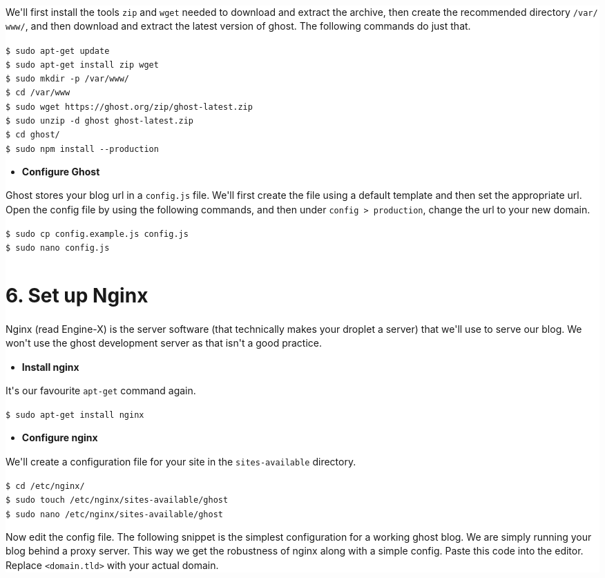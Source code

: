 We'll first install the tools `zip` and `wget` needed to download and extract the archive, then
create the recommended directory `/var/www/`, and then download and extract the latest version of
ghost. The following commands do just that.

```console
$ sudo apt-get update
$ sudo apt-get install zip wget
$ sudo mkdir -p /var/www/
$ cd /var/www
$ sudo wget https://ghost.org/zip/ghost-latest.zip
$ sudo unzip -d ghost ghost-latest.zip
$ cd ghost/
$ sudo npm install --production
```

- **Configure Ghost**

Ghost stores your blog url in a `config.js` file. We'll first create the file using a default
template and then set the appropriate url. Open the config file by using the following commands, and
then under `config > production`, change the url to your new domain.

```console
$ sudo cp config.example.js config.js
$ sudo nano config.js
```

# 6. Set up Nginx

Nginx (read Engine-X) is the server software (that technically makes your droplet a server) that
we'll use to serve our blog. We won't use the ghost development server as that isn't a good
practice.

- **Install nginx**

It's our favourite `apt-get` command again.

```console
$ sudo apt-get install nginx
```

- **Configure nginx**

We'll create a configuration file for your site in the `sites-available` directory.

```console
$ cd /etc/nginx/
$ sudo touch /etc/nginx/sites-available/ghost
$ sudo nano /etc/nginx/sites-available/ghost
```

Now edit the config file. The following snippet is the simplest configuration for a working ghost
blog. We are simply running your blog behind a proxy server. This way we get the robustness of nginx
along with a simple config. Paste this code into the editor. Replace `<domain.tld>` with your actual
domain.
